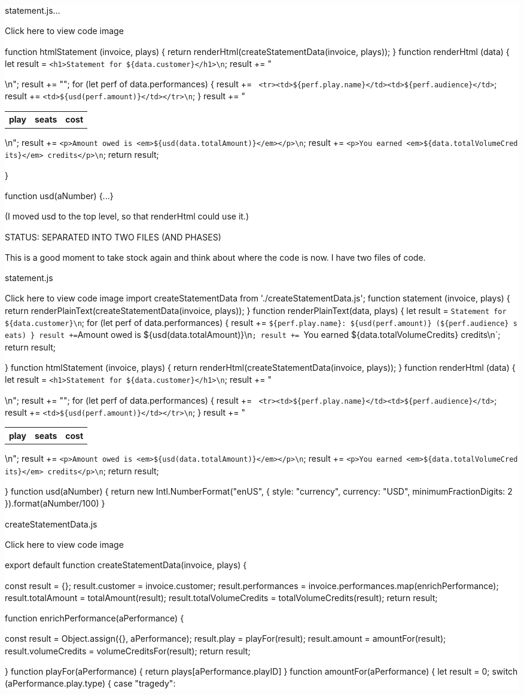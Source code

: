 statement.js…

Click here to view code image

function htmlStatement (invoice, plays) { return renderHtml(createStatementData(invoice, plays)); } function renderHtml (data) { let result = `<h1>Statement for ${data.customer}</h1>\n`; result += "<table>\n"; result += "<tr><th>play</th><th>seats</th><th>cost</th></tr>"; for (let perf of data.performances) { result += ` <tr><td>${perf.play.name}</td><td>${perf.audience}</td>`; result += `<td>${usd(perf.amount)}</td></tr>\n`; } result += "</table>\n"; result += `<p>Amount owed is <em>${usd(data.totalAmount)}</em></p>\n`; result += `<p>You earned <em>${data.totalVolumeCredits}</em> credits</p>\n`; return result;

}

function usd(aNumber) {...}

(I moved usd to the top level, so that renderHtml could use it.)

STATUS: SEPARATED INTO TWO FILES (AND PHASES)

This is a good moment to take stock again and think about where the code is now. I have two files of code.

statement.js

Click here to view code image import createStatementData from './createStatementData.js'; function statement (invoice, plays) { return renderPlainText(createStatementData(invoice, plays)); } function renderPlainText(data, plays) { let result = `Statement for ${data.customer}\n`; for (let perf of data.performances) { result += ` ${perf.play.name}: ${usd(perf.amount)} (${perf.audience} seats) } result += `Amount owed is ${usd(data.totalAmount)}\n`; result += `You earned ${data.totalVolumeCredits} credits\n`; return result;

} function htmlStatement (invoice, plays) { return renderHtml(createStatementData(invoice, plays)); } function renderHtml (data) { let result = `<h1>Statement for ${data.customer}</h1>\n`; result += "<table>\n"; result += "<tr><th>play</th><th>seats</th><th>cost</th></tr>"; for (let perf of data.performances) { result += ` <tr><td>${perf.play.name}</td><td>${perf.audience}</td>`; result += `<td>${usd(perf.amount)}</td></tr>\n`; } result += "</table>\n"; result += `<p>Amount owed is <em>${usd(data.totalAmount)}</em></p>\n`; result += `<p>You earned <em>${data.totalVolumeCredits}</em> credits</p>\n`; return result;

} function usd(aNumber) { return new Intl.NumberFormat("en­US", { style: "currency", currency: "USD", minimumFractionDigits: 2 }).format(aNumber/100) }

createStatementData.js

Click here to view code image

export default function createStatementData(invoice, plays) {

const result = {}; result.customer = invoice.customer; result.performances = invoice.performances.map(enrichPerformance); result.totalAmount = totalAmount(result); result.totalVolumeCredits = totalVolumeCredits(result); return result;

function enrichPerformance(aPerformance) {

const result = Object.assign({}, aPerformance); result.play = playFor(result); result.amount = amountFor(result); result.volumeCredits = volumeCreditsFor(result); return result;

} function playFor(aPerformance) { return plays[aPerformance.playID] } function amountFor(aPerformance) { let result = 0; switch (aPerformance.play.type) { case "tragedy":

